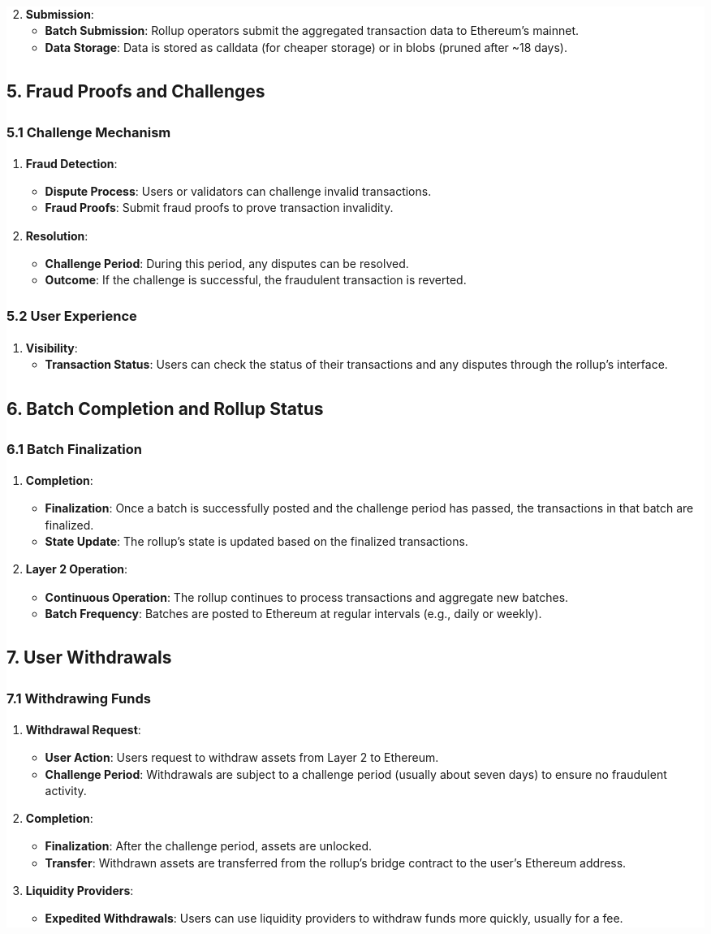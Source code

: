 2. **Submission**:
   - **Batch Submission**: Rollup operators submit the aggregated transaction data to Ethereum’s mainnet.
   - **Data Storage**: Data is stored as calldata (for cheaper storage) or in blobs (pruned after ~18 days).

## 5. **Fraud Proofs and Challenges**

### 5.1 **Challenge Mechanism**

1. **Fraud Detection**:
   - **Dispute Process**: Users or validators can challenge invalid transactions.
   - **Fraud Proofs**: Submit fraud proofs to prove transaction invalidity.

2. **Resolution**:
   - **Challenge Period**: During this period, any disputes can be resolved.
   - **Outcome**: If the challenge is successful, the fraudulent transaction is reverted.

### 5.2 **User Experience**

1. **Visibility**:
   - **Transaction Status**: Users can check the status of their transactions and any disputes through the rollup’s interface.

## 6. **Batch Completion and Rollup Status**

### 6.1 **Batch Finalization**

1. **Completion**:
   - **Finalization**: Once a batch is successfully posted and the challenge period has passed, the transactions in that batch are finalized.
   - **State Update**: The rollup’s state is updated based on the finalized transactions.

2. **Layer 2 Operation**:
   - **Continuous Operation**: The rollup continues to process transactions and aggregate new batches.
   - **Batch Frequency**: Batches are posted to Ethereum at regular intervals (e.g., daily or weekly).

## 7. **User Withdrawals**

### 7.1 **Withdrawing Funds**

1. **Withdrawal Request**:
   - **User Action**: Users request to withdraw assets from Layer 2 to Ethereum.
   - **Challenge Period**: Withdrawals are subject to a challenge period (usually about seven days) to ensure no fraudulent activity.

2. **Completion**:
   - **Finalization**: After the challenge period, assets are unlocked.
   - **Transfer**: Withdrawn assets are transferred from the rollup’s bridge contract to the user’s Ethereum address.

3. **Liquidity Providers**:
   - **Expedited Withdrawals**: Users can use liquidity providers to withdraw funds more quickly, usually for a fee.

